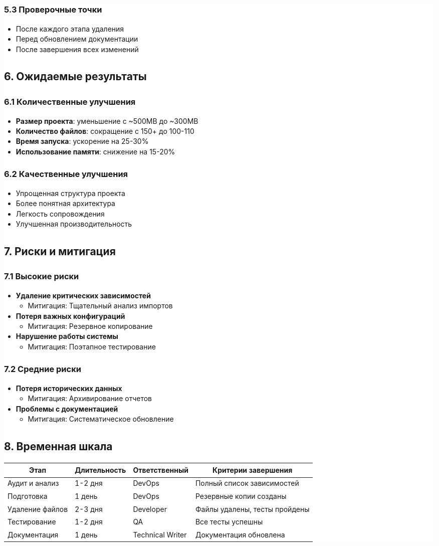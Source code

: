 ### 5.3 Проверочные точки
- После каждого этапа удаления
- Перед обновлением документации
- После завершения всех изменений

## 6. Ожидаемые результаты

### 6.1 Количественные улучшения
- **Размер проекта**: уменьшение с ~500MB до ~300MB
- **Количество файлов**: сокращение с 150+ до 100-110
- **Время запуска**: ускорение на 25-30%
- **Использование памяти**: снижение на 15-20%

### 6.2 Качественные улучшения
- Упрощенная структура проекта
- Более понятная архитектура
- Легкость сопровождения
- Улучшенная производительность

## 7. Риски и митигация

### 7.1 Высокие риски
- **Удаление критических зависимостей**
  - Митигация: Тщательный анализ импортов
- **Потеря важных конфигураций**
  - Митигация: Резервное копирование
- **Нарушение работы системы**
  - Митигация: Поэтапное тестирование

### 7.2 Средние риски
- **Потеря исторических данных**
  - Митигация: Архивирование отчетов
- **Проблемы с документацией**
  - Митигация: Систематическое обновление

## 8. Временная шкала

| Этап | Длительность | Ответственный | Критерии завершения |
|------|-------------|---------------|-------------------|
| Аудит и анализ | 1-2 дня | DevOps | Полный список зависимостей |
| Подготовка | 1 день | DevOps | Резервные копии созданы |
| Удаление файлов | 2-3 дня | Developer | Файлы удалены, тесты пройдены |
| Тестирование | 1-2 дня | QA | Все тесты успешны |
| Документация | 1 день | Technical Writer | Документация обновлена |
